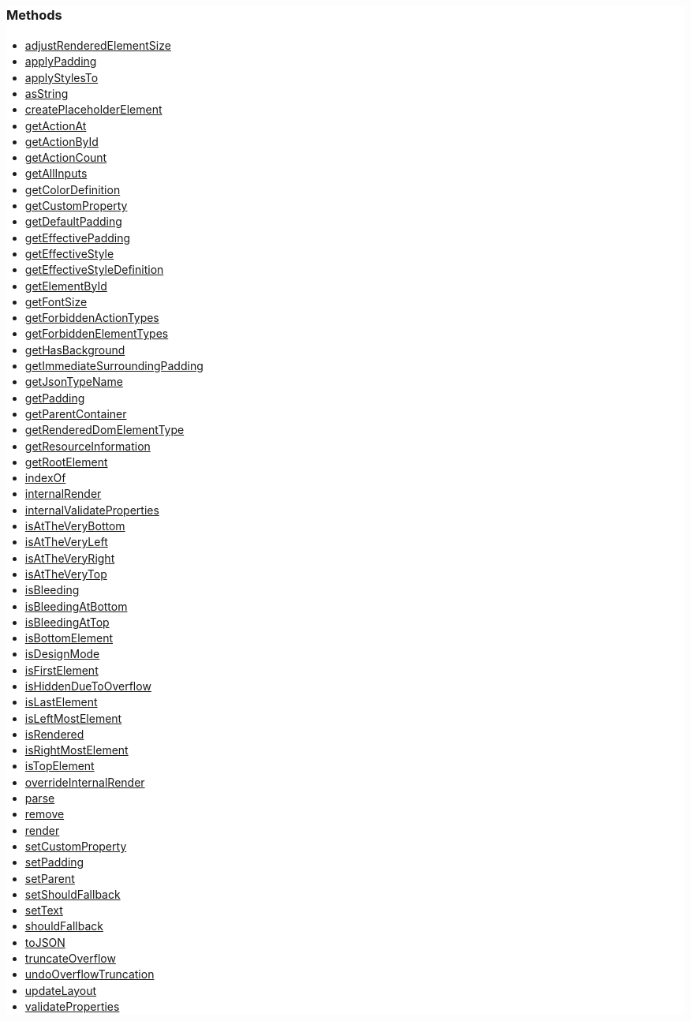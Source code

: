 ### Methods

* [adjustRenderedElementSize](_card_elements_.textblock.md#protected-adjustrenderedelementsize)
* [applyPadding](_card_elements_.textblock.md#protected-applypadding)
* [applyStylesTo](_card_elements_.textblock.md#applystylesto)
* [asString](_card_elements_.textblock.md#asstring)
* [createPlaceholderElement](_card_elements_.textblock.md#protected-createplaceholderelement)
* [getActionAt](_card_elements_.textblock.md#getactionat)
* [getActionById](_card_elements_.textblock.md#getactionbyid)
* [getActionCount](_card_elements_.textblock.md#getactioncount)
* [getAllInputs](_card_elements_.textblock.md#getallinputs)
* [getColorDefinition](_card_elements_.textblock.md#protected-getcolordefinition)
* [getCustomProperty](_card_elements_.textblock.md#getcustomproperty)
* [getDefaultPadding](_card_elements_.textblock.md#protected-getdefaultpadding)
* [getEffectivePadding](_card_elements_.textblock.md#geteffectivepadding)
* [getEffectiveStyle](_card_elements_.textblock.md#geteffectivestyle)
* [getEffectiveStyleDefinition](_card_elements_.textblock.md#protected-geteffectivestyledefinition)
* [getElementById](_card_elements_.textblock.md#getelementbyid)
* [getFontSize](_card_elements_.textblock.md#protected-getfontsize)
* [getForbiddenActionTypes](_card_elements_.textblock.md#getforbiddenactiontypes)
* [getForbiddenElementTypes](_card_elements_.textblock.md#getforbiddenelementtypes)
* [getHasBackground](_card_elements_.textblock.md#protected-gethasbackground)
* [getImmediateSurroundingPadding](_card_elements_.textblock.md#getimmediatesurroundingpadding)
* [getJsonTypeName](_card_elements_.textblock.md#getjsontypename)
* [getPadding](_card_elements_.textblock.md#protected-getpadding)
* [getParentContainer](_card_elements_.textblock.md#getparentcontainer)
* [getRenderedDomElementType](_card_elements_.textblock.md#protected-getrendereddomelementtype)
* [getResourceInformation](_card_elements_.textblock.md#getresourceinformation)
* [getRootElement](_card_elements_.textblock.md#getrootelement)
* [indexOf](_card_elements_.textblock.md#indexof)
* [internalRender](_card_elements_.textblock.md#protected-internalrender)
* [internalValidateProperties](_card_elements_.textblock.md#internalvalidateproperties)
* [isAtTheVeryBottom](_card_elements_.textblock.md#isattheverybottom)
* [isAtTheVeryLeft](_card_elements_.textblock.md#isattheveryleft)
* [isAtTheVeryRight](_card_elements_.textblock.md#isattheveryright)
* [isAtTheVeryTop](_card_elements_.textblock.md#isattheverytop)
* [isBleeding](_card_elements_.textblock.md#isbleeding)
* [isBleedingAtBottom](_card_elements_.textblock.md#isbleedingatbottom)
* [isBleedingAtTop](_card_elements_.textblock.md#isbleedingattop)
* [isBottomElement](_card_elements_.textblock.md#isbottomelement)
* [isDesignMode](_card_elements_.textblock.md#isdesignmode)
* [isFirstElement](_card_elements_.textblock.md#isfirstelement)
* [isHiddenDueToOverflow](_card_elements_.textblock.md#ishiddenduetooverflow)
* [isLastElement](_card_elements_.textblock.md#islastelement)
* [isLeftMostElement](_card_elements_.textblock.md#isleftmostelement)
* [isRendered](_card_elements_.textblock.md#isrendered)
* [isRightMostElement](_card_elements_.textblock.md#isrightmostelement)
* [isTopElement](_card_elements_.textblock.md#istopelement)
* [overrideInternalRender](_card_elements_.textblock.md#protected-overrideinternalrender)
* [parse](_card_elements_.textblock.md#parse)
* [remove](_card_elements_.textblock.md#remove)
* [render](_card_elements_.textblock.md#render)
* [setCustomProperty](_card_elements_.textblock.md#setcustomproperty)
* [setPadding](_card_elements_.textblock.md#protected-setpadding)
* [setParent](_card_elements_.textblock.md#setparent)
* [setShouldFallback](_card_elements_.textblock.md#setshouldfallback)
* [setText](_card_elements_.textblock.md#protected-settext)
* [shouldFallback](_card_elements_.textblock.md#shouldfallback)
* [toJSON](_card_elements_.textblock.md#tojson)
* [truncateOverflow](_card_elements_.textblock.md#protected-truncateoverflow)
* [undoOverflowTruncation](_card_elements_.textblock.md#protected-undooverflowtruncation)
* [updateLayout](_card_elements_.textblock.md#updatelayout)
* [validateProperties](_card_elements_.textblock.md#validateproperties)
